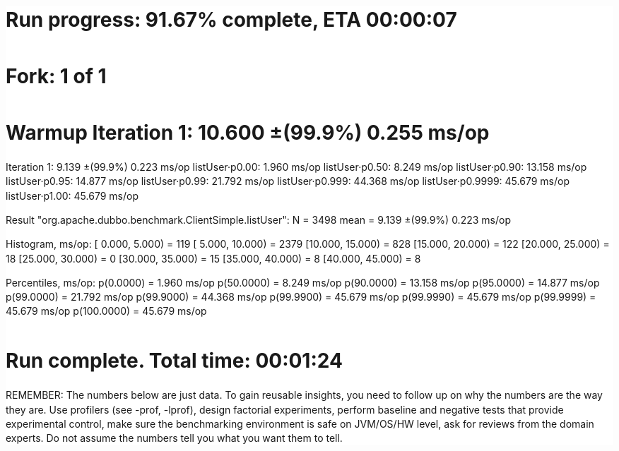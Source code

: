 # Run progress: 91.67% complete, ETA 00:00:07
# Fork: 1 of 1
# Warmup Iteration   1: 10.600 ±(99.9%) 0.255 ms/op
Iteration   1: 9.139 ±(99.9%) 0.223 ms/op
                 listUser·p0.00:   1.960 ms/op
                 listUser·p0.50:   8.249 ms/op
                 listUser·p0.90:   13.158 ms/op
                 listUser·p0.95:   14.877 ms/op
                 listUser·p0.99:   21.792 ms/op
                 listUser·p0.999:  44.368 ms/op
                 listUser·p0.9999: 45.679 ms/op
                 listUser·p1.00:   45.679 ms/op



Result "org.apache.dubbo.benchmark.ClientSimple.listUser":
  N = 3498
  mean =      9.139 ±(99.9%) 0.223 ms/op

  Histogram, ms/op:
    [ 0.000,  5.000) = 119 
    [ 5.000, 10.000) = 2379 
    [10.000, 15.000) = 828 
    [15.000, 20.000) = 122 
    [20.000, 25.000) = 18 
    [25.000, 30.000) = 0 
    [30.000, 35.000) = 15 
    [35.000, 40.000) = 8 
    [40.000, 45.000) = 8 

  Percentiles, ms/op:
      p(0.0000) =      1.960 ms/op
     p(50.0000) =      8.249 ms/op
     p(90.0000) =     13.158 ms/op
     p(95.0000) =     14.877 ms/op
     p(99.0000) =     21.792 ms/op
     p(99.9000) =     44.368 ms/op
     p(99.9900) =     45.679 ms/op
     p(99.9990) =     45.679 ms/op
     p(99.9999) =     45.679 ms/op
    p(100.0000) =     45.679 ms/op


# Run complete. Total time: 00:01:24

REMEMBER: The numbers below are just data. To gain reusable insights, you need to follow up on
why the numbers are the way they are. Use profilers (see -prof, -lprof), design factorial
experiments, perform baseline and negative tests that provide experimental control, make sure
the benchmarking environment is safe on JVM/OS/HW level, ask for reviews from the domain experts.
Do not assume the numbers tell you what you want them to tell.
